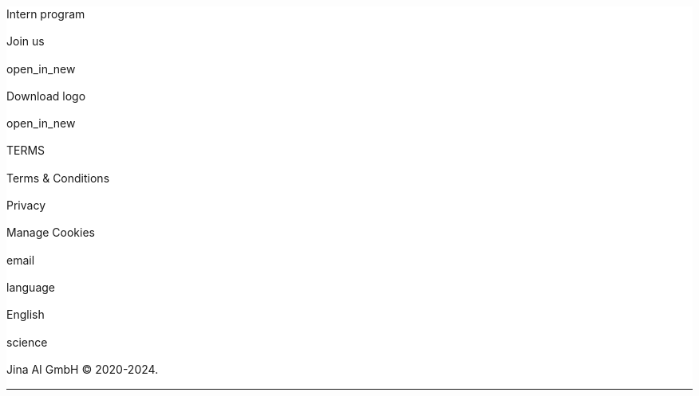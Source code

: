
Intern program


Join us


open_in_new


Download logo


open_in_new


TERMS


Terms & Conditions


Privacy


Manage Cookies


email


language


English


science


Jina AI GmbH © 2020-2024.

---